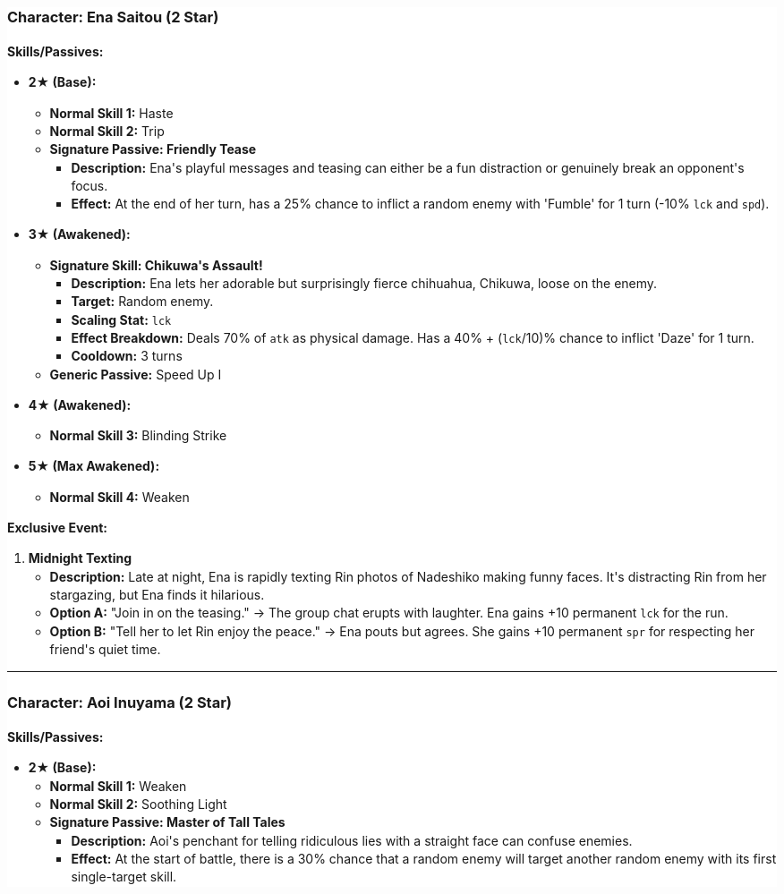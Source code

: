 ### **Character: Ena Saitou (2 Star)**

**Skills/Passives:**

*   **2★ (Base):**
    *   **Normal Skill 1:** Haste
    *   **Normal Skill 2:** Trip
    *   **Signature Passive: Friendly Tease**
        *   **Description:** Ena's playful messages and teasing can either be a fun distraction or genuinely break an opponent's focus.
        *   **Effect:** At the end of her turn, has a 25% chance to inflict a random enemy with 'Fumble' for 1 turn (-10% `lck` and `spd`).

*   **3★ (Awakened):**
    *   **Signature Skill: Chikuwa's Assault!**
        *   **Description:** Ena lets her adorable but surprisingly fierce chihuahua, Chikuwa, loose on the enemy.
        *   **Target:** Random enemy.
        *   **Scaling Stat:** `lck`
        *   **Effect Breakdown:** Deals 70% of `atk` as physical damage. Has a 40% + (`lck`/10)% chance to inflict 'Daze' for 1 turn.
        *   **Cooldown:** 3 turns
    *   **Generic Passive:** Speed Up I

*   **4★ (Awakened):**
    *   **Normal Skill 3:** Blinding Strike

*   **5★ (Max Awakened):**
    *   **Normal Skill 4:** Weaken

**Exclusive Event:**

1.  **Midnight Texting**
    *   **Description:** Late at night, Ena is rapidly texting Rin photos of Nadeshiko making funny faces. It's distracting Rin from her stargazing, but Ena finds it hilarious.
    *   **Option A:** "Join in on the teasing." -> The group chat erupts with laughter. Ena gains +10 permanent `lck` for the run.
    *   **Option B:** "Tell her to let Rin enjoy the peace." -> Ena pouts but agrees. She gains +10 permanent `spr` for respecting her friend's quiet time.

---
### **Character: Aoi Inuyama (2 Star)**

**Skills/Passives:**

*   **2★ (Base):**
    *   **Normal Skill 1:** Weaken
    *   **Normal Skill 2:** Soothing Light
    *   **Signature Passive: Master of Tall Tales**
        *   **Description:** Aoi's penchant for telling ridiculous lies with a straight face can confuse enemies.
        *   **Effect:** At the start of battle, there is a 30% chance that a random enemy will target another random enemy with its first single-target skill.
